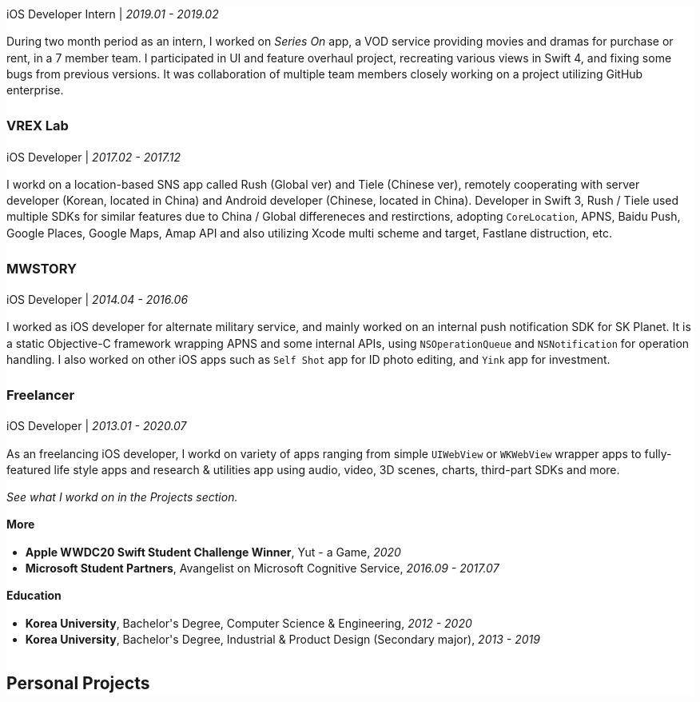 iOS Developer Intern | _2019.01 - 2019.02_

During two month period as an intern, I worked on _Series On_ app, a VOD service providing movies and dramas for purchase or rent, in a 7 member team. I participated in UI and feature overhaul project, recreating various views in Swift 4, and fixing some bugs from previous versions. It was collaboration of multiple team members closely working on a project utilizing GitHub enterprise.



### VREX Lab

iOS Developer | _2017.02 - 2017.12_

I workd on a location-based SNS app called Rush (Global ver) and Tiele (Chinese ver), remotely cooperating with server developer (Korean, located in China) and Android developer (Chinese, located in China). Developer in Swift 3, Rush / Tiele used multiple SDKs for similar features due to China / Global differeneces and restirctions, adopting `CoreLocation`, APNS, Baidu Push, Google Places, Google Maps, Amap API and also utilizing Xcode multi scheme and target, Fastlane distruction, etc.



### MWSTORY

iOS Developer | _2014.04 - 2016.06_

I worked as iOS developer for alternate military service, and mainly worked on an internal push notification SDK for SK Planet. It is a static Objective-C framework wrapping APNS and some internal APIs, using `NSOperationQueue`  and `NSNotification` for operation handling. I also worked on other iOS apps such as `Self Shot` app for ID photo editing, and `Yink` app for investment.



### Freelancer

iOS Developer | _2013.01 - 2020.07_

As an freelancing iOS developer, I workd on variety of apps ranging from simple `UIWebView` or `WKWebView` wrapper apps to fully-featured life style apps and research & utilities app using audio, video, 3D scenes, charts, third-part SDKs and more.

_See what I workd on in the Projects section._



__More__

* __Apple WWDC20 Swift Student Challenge Winner__, Yut - a Game, _2020_
* __Microsoft Student Partners__, Avangelist on Microsoft Cognitive Service, _2016.09 - 2017.07_



__Education__

* __Korea University__, Bachelor's Degree, Computer Science & Engineering, _2012 - 2020_
* __Korea University__, Bachelor's Degree, Industrial & Product Design (Secondary major), _2013 - 2019_



## Personal Projects

